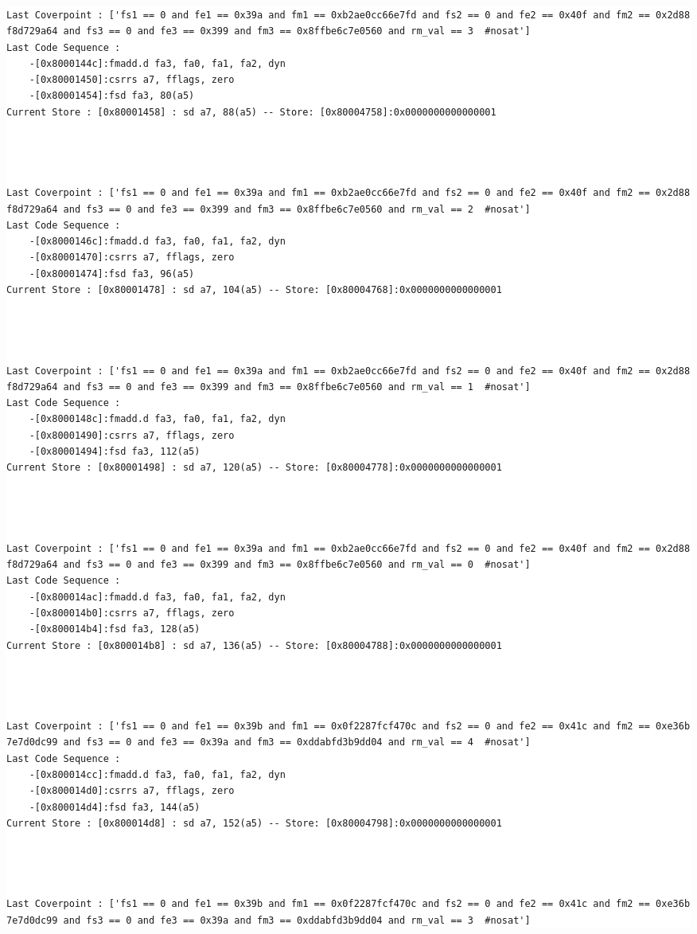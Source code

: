 ```
Last Coverpoint : ['fs1 == 0 and fe1 == 0x39a and fm1 == 0xb2ae0cc66e7fd and fs2 == 0 and fe2 == 0x40f and fm2 == 0x2d88f8d729a64 and fs3 == 0 and fe3 == 0x399 and fm3 == 0x8ffbe6c7e0560 and rm_val == 3  #nosat']
Last Code Sequence : 
	-[0x8000144c]:fmadd.d fa3, fa0, fa1, fa2, dyn
	-[0x80001450]:csrrs a7, fflags, zero
	-[0x80001454]:fsd fa3, 80(a5)
Current Store : [0x80001458] : sd a7, 88(a5) -- Store: [0x80004758]:0x0000000000000001




Last Coverpoint : ['fs1 == 0 and fe1 == 0x39a and fm1 == 0xb2ae0cc66e7fd and fs2 == 0 and fe2 == 0x40f and fm2 == 0x2d88f8d729a64 and fs3 == 0 and fe3 == 0x399 and fm3 == 0x8ffbe6c7e0560 and rm_val == 2  #nosat']
Last Code Sequence : 
	-[0x8000146c]:fmadd.d fa3, fa0, fa1, fa2, dyn
	-[0x80001470]:csrrs a7, fflags, zero
	-[0x80001474]:fsd fa3, 96(a5)
Current Store : [0x80001478] : sd a7, 104(a5) -- Store: [0x80004768]:0x0000000000000001




Last Coverpoint : ['fs1 == 0 and fe1 == 0x39a and fm1 == 0xb2ae0cc66e7fd and fs2 == 0 and fe2 == 0x40f and fm2 == 0x2d88f8d729a64 and fs3 == 0 and fe3 == 0x399 and fm3 == 0x8ffbe6c7e0560 and rm_val == 1  #nosat']
Last Code Sequence : 
	-[0x8000148c]:fmadd.d fa3, fa0, fa1, fa2, dyn
	-[0x80001490]:csrrs a7, fflags, zero
	-[0x80001494]:fsd fa3, 112(a5)
Current Store : [0x80001498] : sd a7, 120(a5) -- Store: [0x80004778]:0x0000000000000001




Last Coverpoint : ['fs1 == 0 and fe1 == 0x39a and fm1 == 0xb2ae0cc66e7fd and fs2 == 0 and fe2 == 0x40f and fm2 == 0x2d88f8d729a64 and fs3 == 0 and fe3 == 0x399 and fm3 == 0x8ffbe6c7e0560 and rm_val == 0  #nosat']
Last Code Sequence : 
	-[0x800014ac]:fmadd.d fa3, fa0, fa1, fa2, dyn
	-[0x800014b0]:csrrs a7, fflags, zero
	-[0x800014b4]:fsd fa3, 128(a5)
Current Store : [0x800014b8] : sd a7, 136(a5) -- Store: [0x80004788]:0x0000000000000001




Last Coverpoint : ['fs1 == 0 and fe1 == 0x39b and fm1 == 0x0f2287fcf470c and fs2 == 0 and fe2 == 0x41c and fm2 == 0xe36b7e7d0dc99 and fs3 == 0 and fe3 == 0x39a and fm3 == 0xddabfd3b9dd04 and rm_val == 4  #nosat']
Last Code Sequence : 
	-[0x800014cc]:fmadd.d fa3, fa0, fa1, fa2, dyn
	-[0x800014d0]:csrrs a7, fflags, zero
	-[0x800014d4]:fsd fa3, 144(a5)
Current Store : [0x800014d8] : sd a7, 152(a5) -- Store: [0x80004798]:0x0000000000000001




Last Coverpoint : ['fs1 == 0 and fe1 == 0x39b and fm1 == 0x0f2287fcf470c and fs2 == 0 and fe2 == 0x41c and fm2 == 0xe36b7e7d0dc99 and fs3 == 0 and fe3 == 0x39a and fm3 == 0xddabfd3b9dd04 and rm_val == 3  #nosat']
```